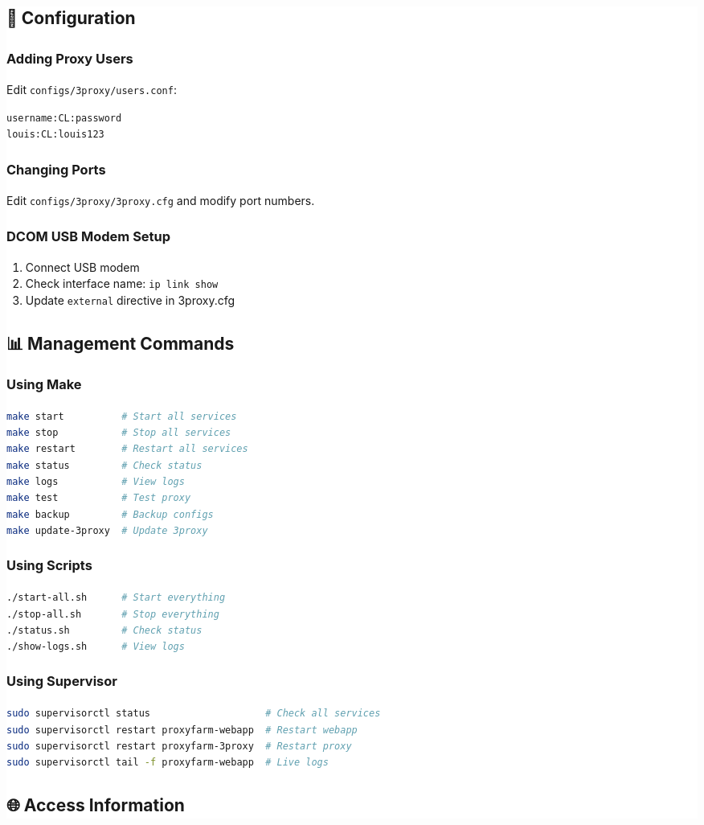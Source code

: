 ## 🔧 Configuration

### Adding Proxy Users
Edit `configs/3proxy/users.conf`:
```
username:CL:password
louis:CL:louis123
```

### Changing Ports
Edit `configs/3proxy/3proxy.cfg` and modify port numbers.

### DCOM USB Modem Setup
1. Connect USB modem
2. Check interface name: `ip link show`
3. Update `external` directive in 3proxy.cfg

## 📊 Management Commands

### Using Make
```bash
make start          # Start all services
make stop           # Stop all services
make restart        # Restart all services
make status         # Check status
make logs           # View logs
make test           # Test proxy
make backup         # Backup configs
make update-3proxy  # Update 3proxy
```

### Using Scripts
```bash
./start-all.sh      # Start everything
./stop-all.sh       # Stop everything
./status.sh         # Check status
./show-logs.sh      # View logs
```

### Using Supervisor
```bash
sudo supervisorctl status                    # Check all services
sudo supervisorctl restart proxyfarm-webapp  # Restart webapp
sudo supervisorctl restart proxyfarm-3proxy  # Restart proxy
sudo supervisorctl tail -f proxyfarm-webapp  # Live logs
```

## 🌐 Access Information
